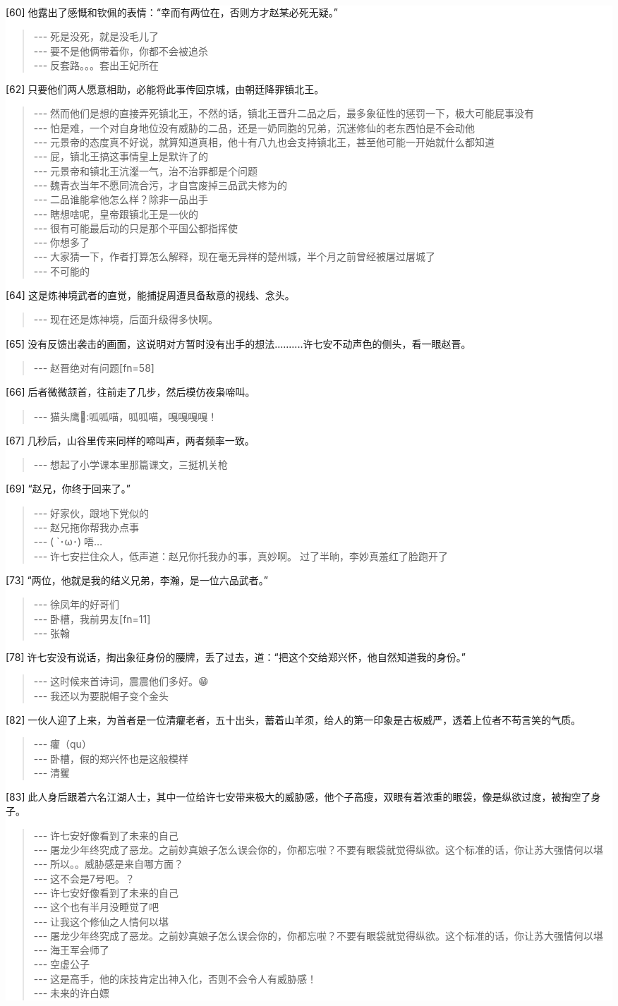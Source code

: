 [60] 他露出了感慨和钦佩的表情：“幸而有两位在，否则方才赵某必死无疑。”
>--- 死是没死，就是没毛儿了<br>
>--- 要不是他俩带着你，你都不会被追杀<br>
>--- 反套路。。。套出王妃所在<br>

[62] 只要他们两人愿意相助，必能将此事传回京城，由朝廷降罪镇北王。
>--- 然而他们是想的直接弄死镇北王，不然的话，镇北王晋升二品之后，最多象征性的惩罚一下，极大可能屁事没有<br>
>--- 怕是难，一个对自身地位没有威胁的二品，还是一奶同胞的兄弟，沉迷修仙的老东西怕是不会动他<br>
>--- 元景帝的态度真不好说，就算知道真相，他十有八九也会支持镇北王，甚至他可能一开始就什么都知道<br>
>--- 屁，镇北王搞这事情皇上是默许了的<br>
>--- 元景帝和镇北王沆瀣一气，治不治罪都是个问题<br>
>--- 魏青衣当年不愿同流合污，才自宫废掉三品武夫修为的<br>
>--- 二品谁能拿他怎么样？除非一品出手<br>
>--- 瞎想啥呢，皇帝跟镇北王是一伙的<br>
>--- 很有可能最后动的只是那个平国公都指挥使<br>
>--- 你想多了<br>
>--- 大家猜一下，作者打算怎么解释，现在毫无异样的楚州城，半个月之前曾经被屠过屠城了<br>
>--- 不可能的<br>

[64] 这是炼神境武者的直觉，能捕捉周遭具备敌意的视线、念头。
>--- 现在还是炼神境，后面升级得多快啊。<br>

[65] 没有反馈出袭击的画面，这说明对方暂时没有出手的想法..........许七安不动声色的侧头，看一眼赵晋。
>--- 赵晋绝对有问题[fn=58]<br>

[66] 后者微微颔首，往前走了几步，然后模仿夜枭啼叫。
>--- 猫头鹰🦉:呱呱喵，呱呱喵，嘎嘎嘎嘎！<br>

[67] 几秒后，山谷里传来同样的啼叫声，两者频率一致。
>--- 想起了小学课本里那篇课文，三挺机关枪<br>

[69] “赵兄，你终于回来了。”
>--- 好家伙，跟地下党似的<br>
>--- 赵兄拖你帮我办点事<br>
>--- ( `･ω･) 唔…<br>
>--- 许七安拦住众人，低声道：赵兄你托我办的事，真妙啊。
过了半晌，李妙真羞红了脸跑开了<br>

[73] “两位，他就是我的结义兄弟，李瀚，是一位六品武者。”
>--- 徐凤年的好哥们<br>
>--- 卧槽，我前男友[fn=11]<br>
>--- 张翰<br>

[78] 许七安没有说话，掏出象征身份的腰牌，丢了过去，道：“把这个交给郑兴怀，他自然知道我的身份。”
>--- 这时候来首诗词，震震他们多好。😁<br>
>--- 我还以为要脱帽子变个金头<br>

[82] 一伙人迎了上来，为首者是一位清癯老者，五十出头，蓄着山羊须，给人的第一印象是古板威严，透着上位者不苟言笑的气质。
>--- 癯（qu）<br>
>--- 卧槽，假的郑兴怀也是这般模样<br>
>--- 清矍<br>

[83] 此人身后跟着六名江湖人士，其中一位给许七安带来极大的威胁感，他个子高瘦，双眼有着浓重的眼袋，像是纵欲过度，被掏空了身子。
>--- 许七安好像看到了未来的自己<br>
>--- 屠龙少年终究成了恶龙。之前妙真娘子怎么误会你的，你都忘啦？不要有眼袋就觉得纵欲。这个标准的话，你让苏大强情何以堪<br>
>--- 所以。。威胁感是来自哪方面？<br>
>--- 这不会是7号吧。？<br>
>--- 许七安好像看到了未来的自己<br>
>--- 这个也有半月没睡觉了吧<br>
>--- 让我这个修仙之人情何以堪<br>
>--- 屠龙少年终究成了恶龙。之前妙真娘子怎么误会你的，你都忘啦？不要有眼袋就觉得纵欲。这个标准的话，你让苏大强情何以堪<br>
>--- 海王军会师了<br>
>--- 空虚公子<br>
>--- 这是高手，他的床技肯定出神入化，否则不会令人有威胁感！<br>
>--- 未来的许白嫖<br>
